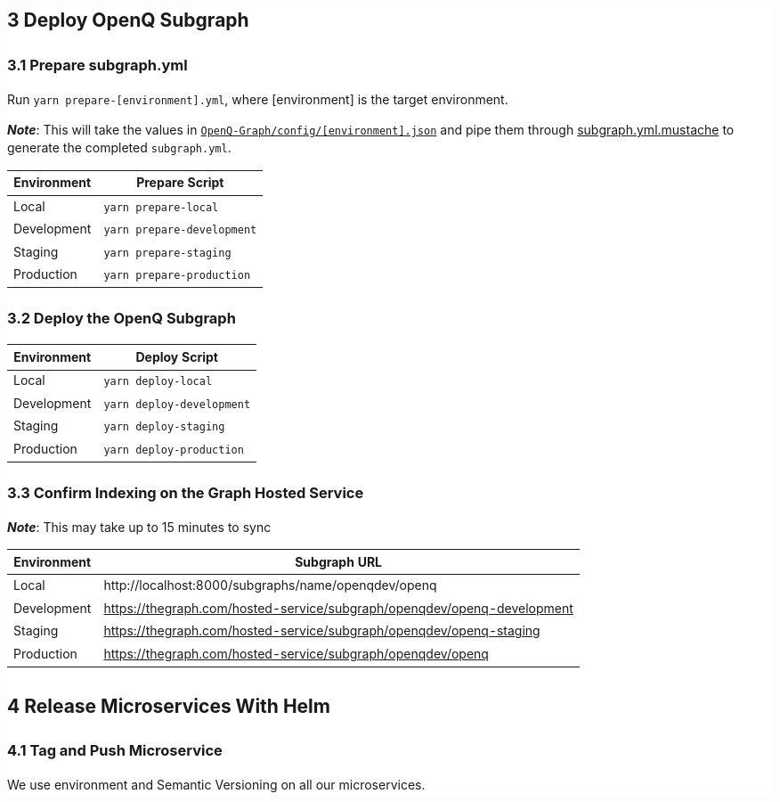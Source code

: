 ## 3 Deploy OpenQ Subgraph

### 3.1 Prepare subgraph.yml

Run `yarn prepare-[environment].yml`, where [environment] is the target environment.

__*Note*__: This will take the values in [`OpenQ-Graph/config/[environment].json`](https://github.com/OpenQDev/OpenQ-Graph/blob/main/config/development.json) and pipe them through [subgraph.yml.mustache](https://github.com/OpenQDev/OpenQ-Graph/blob/main/subgraph.yaml.mustache) to generate the completed `subgraph.yml`.

| Environment      | Prepare Script |
| ----------- | ----------- |
| Local      | `yarn prepare-local`       |
| Development      | `yarn prepare-development`       |
| Staging      | `yarn prepare-staging`       |
| Production   | `yarn prepare-production`        |

### 3.2 Deploy the OpenQ Subgraph

| Environment      | Deploy Script |
| ----------- | ----------- |
| Local      | `yarn deploy-local`       |
| Development      | `yarn deploy-development`       |
| Staging      | `yarn deploy-staging`       |
| Production   | `yarn deploy-production`        |

### 3.3 Confirm Indexing on the Graph Hosted Service

__*Note*__: This may take up to 15 minutes to sync

| Environment      | Subgraph URL |
| ----------- | ----------- |
| Local      | http://localhost:8000/subgraphs/name/openqdev/openq       |
| Development      | https://thegraph.com/hosted-service/subgraph/openqdev/openq-development       |
| Staging      | https://thegraph.com/hosted-service/subgraph/openqdev/openq-staging       |
| Production   | https://thegraph.com/hosted-service/subgraph/openqdev/openq        |

## 4 Release Microservices With Helm

### 4.1 Tag and Push Microservice

We use environment and Semantic Versioning on all our microservices.
